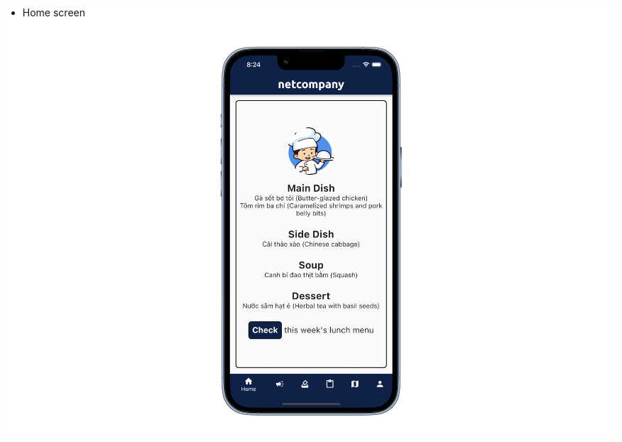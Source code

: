 - Home screen
<p align="center">
    <img src="https://github.com/Nhat180/NetcompanyOfficeTool/blob/f8826556f6673ae45cd8e399ed74ce6c4da1535a/screenshots/Home%20screen_iphone13promaxsierrablue_portrait.png" width="300" > 